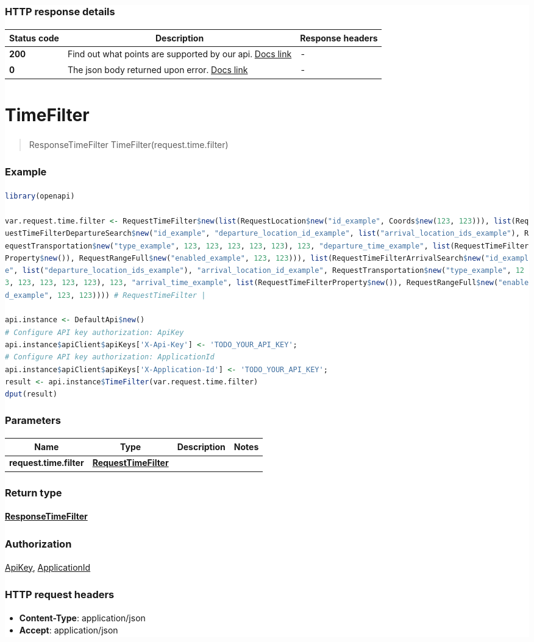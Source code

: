 ### HTTP response details
| Status code | Description | Response headers |
|-------------|-------------|------------------|
| **200** | Find out what points are supported by our api. [Docs link](http://docs.traveltime.com/reference/supported-locations/) |  -  |
| **0** | The json body returned upon error. [Docs link](http://docs.traveltime.com/reference/error-response) |  -  |

# **TimeFilter**
> ResponseTimeFilter TimeFilter(request.time.filter)



### Example
```R
library(openapi)

var.request.time.filter <- RequestTimeFilter$new(list(RequestLocation$new("id_example", Coords$new(123, 123))), list(RequestTimeFilterDepartureSearch$new("id_example", "departure_location_id_example", list("arrival_location_ids_example"), RequestTransportation$new("type_example", 123, 123, 123, 123, 123), 123, "departure_time_example", list(RequestTimeFilterProperty$new()), RequestRangeFull$new("enabled_example", 123, 123))), list(RequestTimeFilterArrivalSearch$new("id_example", list("departure_location_ids_example"), "arrival_location_id_example", RequestTransportation$new("type_example", 123, 123, 123, 123, 123), 123, "arrival_time_example", list(RequestTimeFilterProperty$new()), RequestRangeFull$new("enabled_example", 123, 123)))) # RequestTimeFilter | 

api.instance <- DefaultApi$new()
# Configure API key authorization: ApiKey
api.instance$apiClient$apiKeys['X-Api-Key'] <- 'TODO_YOUR_API_KEY';
# Configure API key authorization: ApplicationId
api.instance$apiClient$apiKeys['X-Application-Id'] <- 'TODO_YOUR_API_KEY';
result <- api.instance$TimeFilter(var.request.time.filter)
dput(result)
```

### Parameters

Name | Type | Description  | Notes
------------- | ------------- | ------------- | -------------
 **request.time.filter** | [**RequestTimeFilter**](RequestTimeFilter.md)|  | 

### Return type

[**ResponseTimeFilter**](ResponseTimeFilter.md)

### Authorization

[ApiKey](../README.md#ApiKey), [ApplicationId](../README.md#ApplicationId)

### HTTP request headers

 - **Content-Type**: application/json
 - **Accept**: application/json
